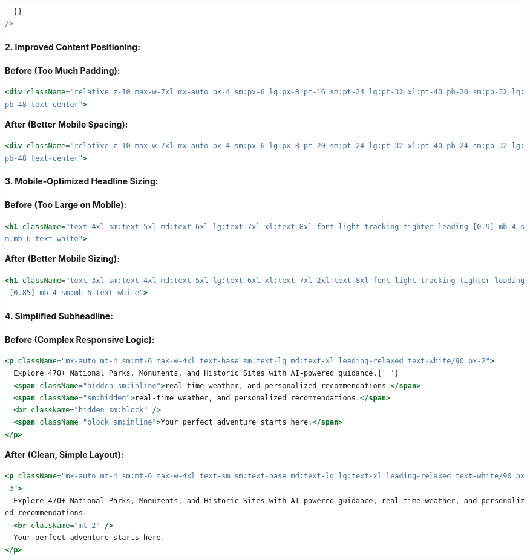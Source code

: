 ```jsx
  }}
/>
```

#### **2. Improved Content Positioning:**

**Before (Too Much Padding):**
```jsx
<div className="relative z-10 max-w-7xl mx-auto px-4 sm:px-6 lg:px-8 pt-16 sm:pt-24 lg:pt-32 xl:pt-40 pb-20 sm:pb-32 lg:pb-48 text-center">
```

**After (Better Mobile Spacing):**
```jsx
<div className="relative z-10 max-w-7xl mx-auto px-4 sm:px-6 lg:px-8 pt-20 sm:pt-24 lg:pt-32 xl:pt-40 pb-24 sm:pb-32 lg:pb-48 text-center">
```

#### **3. Mobile-Optimized Headline Sizing:**

**Before (Too Large on Mobile):**
```jsx
<h1 className="text-4xl sm:text-5xl md:text-6xl lg:text-7xl xl:text-8xl font-light tracking-tighter leading-[0.9] mb-4 sm:mb-6 text-white">
```

**After (Better Mobile Sizing):**
```jsx
<h1 className="text-3xl sm:text-4xl md:text-5xl lg:text-6xl xl:text-7xl 2xl:text-8xl font-light tracking-tighter leading-[0.85] mb-4 sm:mb-6 text-white">
```

#### **4. Simplified Subheadline:**

**Before (Complex Responsive Logic):**
```jsx
<p className="mx-auto mt-4 sm:mt-6 max-w-4xl text-base sm:text-lg md:text-xl leading-relaxed text-white/90 px-2">
  Explore 470+ National Parks, Monuments, and Historic Sites with AI-powered guidance,{' '}
  <span className="hidden sm:inline">real-time weather, and personalized recommendations.</span>
  <span className="sm:hidden">real-time weather, and personalized recommendations.</span>
  <br className="hidden sm:block" />
  <span className="block sm:inline">Your perfect adventure starts here.</span>
</p>
```

**After (Clean, Simple Layout):**
```jsx
<p className="mx-auto mt-4 sm:mt-6 max-w-4xl text-sm sm:text-base md:text-lg lg:text-xl leading-relaxed text-white/90 px-3">
  Explore 470+ National Parks, Monuments, and Historic Sites with AI-powered guidance, real-time weather, and personalized recommendations.
  <br className="mt-2" />
  Your perfect adventure starts here.
</p>
```
